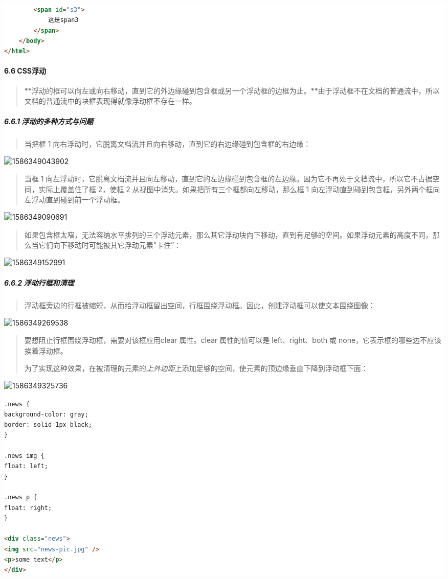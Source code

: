 ```html
		<span id="s3">
			这是span3
		</span>
	</body>
</html>
```



#### <span id="head86">6.6 CSS浮动</span>

> **浮动的框可以向左或向右移动，直到它的外边缘碰到包含框或另一个浮动框的边框为止。**由于浮动框不在文档的普通流中，所以文档的普通流中的块框表现得就像浮动框不存在一样。



##### <span id="head87">6.6.1 浮动的多种方式与问题</span>

> 当把框 1 向右浮动时，它脱离文档流并且向右移动，直到它的右边缘碰到包含框的右边缘：

![1586349043902](https://gitee.com/Ziphtracks/Figurebed/raw/master/img/20200529124140.png)

> 当框 1 向左浮动时，它脱离文档流并且向左移动，直到它的左边缘碰到包含框的左边缘。因为它不再处于文档流中，所以它不占据空间，实际上覆盖住了框 2，使框 2  从视图中消失。如果把所有三个框都向左移动，那么框 1 向左浮动直到碰到包含框，另外两个框向左浮动直到碰到前一个浮动框。

![1586349090691](https://gitee.com/Ziphtracks/Figurebed/raw/master/img/20200529124141.png)

> 如果包含框太窄，无法容纳水平排列的三个浮动元素，那么其它浮动块向下移动，直到有足够的空间。如果浮动元素的高度不同，那么当它们向下移动时可能被其它浮动元素“卡住”：

![1586349152991](https://gitee.com/Ziphtracks/Figurebed/raw/master/img/20200529124142.png)

##### <span id="head88">6.6.2 浮动行框和清理</span>

> 浮动框旁边的行框被缩短，从而给浮动框留出空间，行框围绕浮动框。因此，创建浮动框可以使文本围绕图像：

![1586349269538](https://gitee.com/Ziphtracks/Figurebed/raw/master/img/20200529124143.png)

> 要想阻止行框围绕浮动框，需要对该框应用clear 属性。clear  属性的值可以是 left、right、both 或 none，它表示框的哪些边不应该挨着浮动框。
>
> 为了实现这种效果，在被清理的元素的*上外边距*上添加足够的空间，使元素的顶边缘垂直下降到浮动框下面：

![1586349325736](https://gitee.com/Ziphtracks/Figurebed/raw/master/img/20200529124144.png)

```html
.news {
background-color: gray;
border: solid 1px black;
}

.news img {
float: left;
}

.news p {
float: right;
}

<div class="news">
<img src="news-pic.jpg" />
<p>some text</p>
</div>
```
